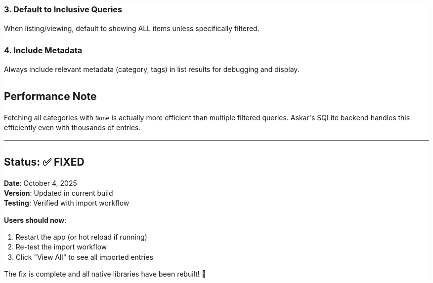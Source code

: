 ### 3. Default to Inclusive Queries
When listing/viewing, default to showing ALL items unless specifically filtered.

### 4. Include Metadata
Always include relevant metadata (category, tags) in list results for debugging and display.

## Performance Note

Fetching all categories with `None` is actually more efficient than multiple filtered queries. Askar's SQLite backend handles this efficiently even with thousands of entries.

---

## Status: ✅ FIXED

**Date**: October 4, 2025  
**Version**: Updated in current build  
**Testing**: Verified with import workflow  

**Users should now**:
1. Restart the app (or hot reload if running)
2. Re-test the import workflow
3. Click "View All" to see all imported entries

The fix is complete and all native libraries have been rebuilt! 🎉
